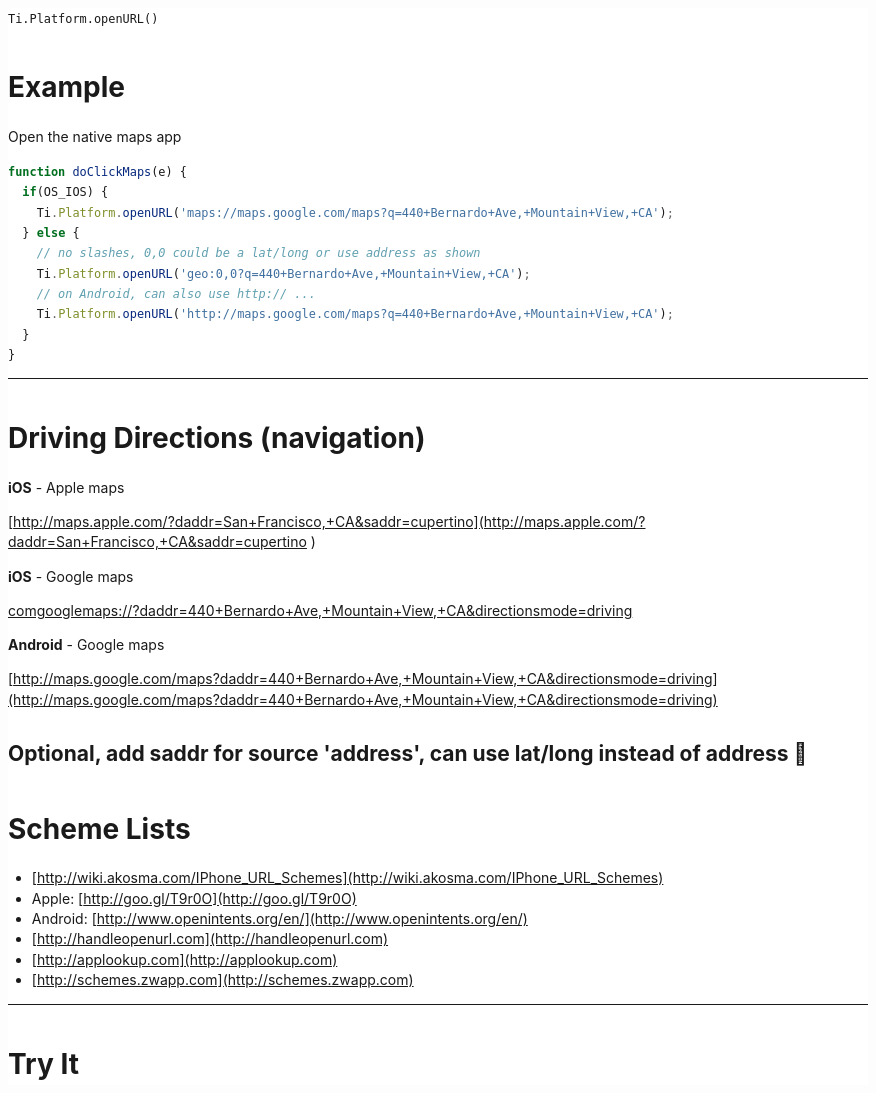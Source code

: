 ```Ti.Platform.openURL()```
# Example

Open the native maps app

```javascript
function doClickMaps(e) { 
  if(OS_IOS) { 
  	Ti.Platform.openURL('maps://maps.google.com/maps?q=440+Bernardo+Ave,+Mountain+View,+CA'); 
  } else { 
  	// no slashes, 0,0 could be a lat/long or use address as shown 
  	Ti.Platform.openURL('geo:0,0?q=440+Bernardo+Ave,+Mountain+View,+CA'); 
  	// on Android, can also use http:// ... 
  	Ti.Platform.openURL('http://maps.google.com/maps?q=440+Bernardo+Ave,+Mountain+View,+CA'); 
  } 
} 
```

---

# Driving Directions (navigation)

**iOS** - Apple maps 

[http://maps.apple.com/?daddr=San+Francisco,+CA&saddr=cupertino](http://maps.apple.com/?daddr=San+Francisco,+CA&saddr=cupertino )

**iOS** - Google maps 

[comgooglemaps://?daddr=440+Bernardo+Ave,+Mountain+View,+CA&directionsmode=driving](comgooglemaps://?daddr=440+Bernardo+Ave,+Mountain+View,+CA&directionsmode=driving)

**Android** - Google maps 

[http://maps.google.com/maps?daddr=440+Bernardo+Ave,+Mountain+View,+CA&directionsmode=driving](http://maps.google.com/maps?daddr=440+Bernardo+Ave,+Mountain+View,+CA&directionsmode=driving) 

Optional, add saddr for source 'address', can use lat/long instead of address 
---

# Scheme Lists

- [http://wiki.akosma.com/IPhone_URL_Schemes](http://wiki.akosma.com/IPhone_URL_Schemes)
- Apple: [http://goo.gl/T9r0O](http://goo.gl/T9r0O)
- Android: [http://www.openintents.org/en/](http://www.openintents.org/en/)
- [http://handleopenurl.com](http://handleopenurl.com)
- [http://applookup.com](http://applookup.com)
- [http://schemes.zwapp.com](http://schemes.zwapp.com)

---

# Try It
